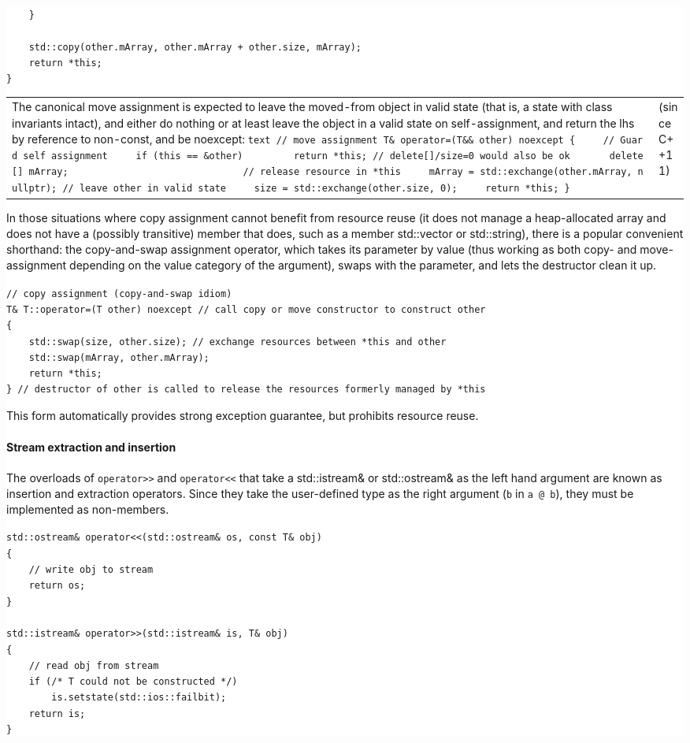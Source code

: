 ```
    }
 
    std::copy(other.mArray, other.mArray + other.size, mArray);
    return *this;
}

```

|  |  |
| --- | --- |
| The canonical move assignment is expected to leave the moved-from object in valid state (that is, a state with class invariants intact), and either do nothing or at least leave the object in a valid state on self-assignment, and return the lhs by reference to non-const, and be noexcept:   ```text // move assignment T& operator=(T&& other) noexcept {     // Guard self assignment     if (this == &other)         return *this; // delete[]/size=0 would also be ok       delete[] mArray;                               // release resource in *this     mArray = std::exchange(other.mArray, nullptr); // leave other in valid state     size = std::exchange(other.size, 0);     return *this; } ``` | (since C++11) |

In those situations where copy assignment cannot benefit from resource reuse (it does not manage a heap-allocated array and does not have a (possibly transitive) member that does, such as a member std::vector or std::string), there is a popular convenient shorthand: the copy-and-swap assignment operator, which takes its parameter by value (thus working as both copy- and move-assignment depending on the value category of the argument), swaps with the parameter, and lets the destructor clean it up.

```
// copy assignment (copy-and-swap idiom)
T& T::operator=(T other) noexcept // call copy or move constructor to construct other
{
    std::swap(size, other.size); // exchange resources between *this and other
    std::swap(mArray, other.mArray);
    return *this;
} // destructor of other is called to release the resources formerly managed by *this

```

This form automatically provides strong exception guarantee, but prohibits resource reuse.

#### Stream extraction and insertion

The overloads of `operator>>` and `operator<<` that take a std::istream& or std::ostream& as the left hand argument are known as insertion and extraction operators. Since they take the user-defined type as the right argument (`b` in `a @ b`), they must be implemented as non-members.

```
std::ostream& operator<<(std::ostream& os, const T& obj)
{
    // write obj to stream
    return os;
}
 
std::istream& operator>>(std::istream& is, T& obj)
{
    // read obj from stream
    if (/* T could not be constructed */)
        is.setstate(std::ios::failbit);
    return is;
}

```
